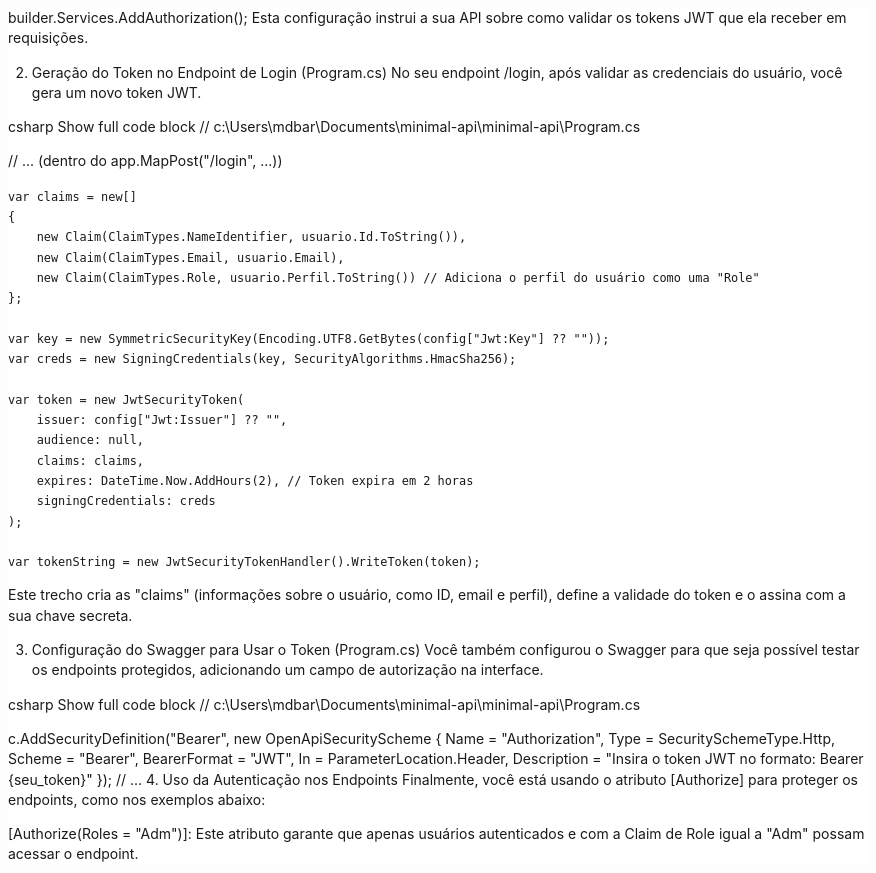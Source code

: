 builder.Services.AddAuthorization();
Esta configuração instrui a sua API sobre como validar os tokens JWT que ela receber em requisições.

2. Geração do Token no Endpoint de Login (Program.cs)
No seu endpoint /login, após validar as credenciais do usuário, você gera um novo token JWT.

csharp
 Show full code block 
// c:\Users\mdbar\Documents\minimal-api\minimal-api\Program.cs

// ... (dentro do app.MapPost("/login", ...))

    var claims = new[]
    {
        new Claim(ClaimTypes.NameIdentifier, usuario.Id.ToString()),
        new Claim(ClaimTypes.Email, usuario.Email),
        new Claim(ClaimTypes.Role, usuario.Perfil.ToString()) // Adiciona o perfil do usuário como uma "Role"
    };

    var key = new SymmetricSecurityKey(Encoding.UTF8.GetBytes(config["Jwt:Key"] ?? ""));
    var creds = new SigningCredentials(key, SecurityAlgorithms.HmacSha256);

    var token = new JwtSecurityToken(
        issuer: config["Jwt:Issuer"] ?? "",
        audience: null,
        claims: claims,
        expires: DateTime.Now.AddHours(2), // Token expira em 2 horas
        signingCredentials: creds
    );

    var tokenString = new JwtSecurityTokenHandler().WriteToken(token);
Este trecho cria as "claims" (informações sobre o usuário, como ID, email e perfil), define a validade do token e o assina com a sua chave secreta.

3. Configuração do Swagger para Usar o Token (Program.cs)
Você também configurou o Swagger para que seja possível testar os endpoints protegidos, adicionando um campo de autorização na interface.

csharp
 Show full code block 
// c:\Users\mdbar\Documents\minimal-api\minimal-api\Program.cs

c.AddSecurityDefinition("Bearer", new OpenApiSecurityScheme
{
    Name = "Authorization",
    Type = SecuritySchemeType.Http,
    Scheme = "Bearer",
    BearerFormat = "JWT",
    In = ParameterLocation.Header,
    Description = "Insira o token JWT no formato: Bearer {seu_token}"
});
// ...
4. Uso da Autenticação nos Endpoints
Finalmente, você está usando o atributo [Authorize] para proteger os endpoints, como nos exemplos abaixo:


[Authorize(Roles = "Adm")]: Este atributo garante que apenas usuários autenticados e com a Claim de Role igual a "Adm" possam acessar o endpoint.